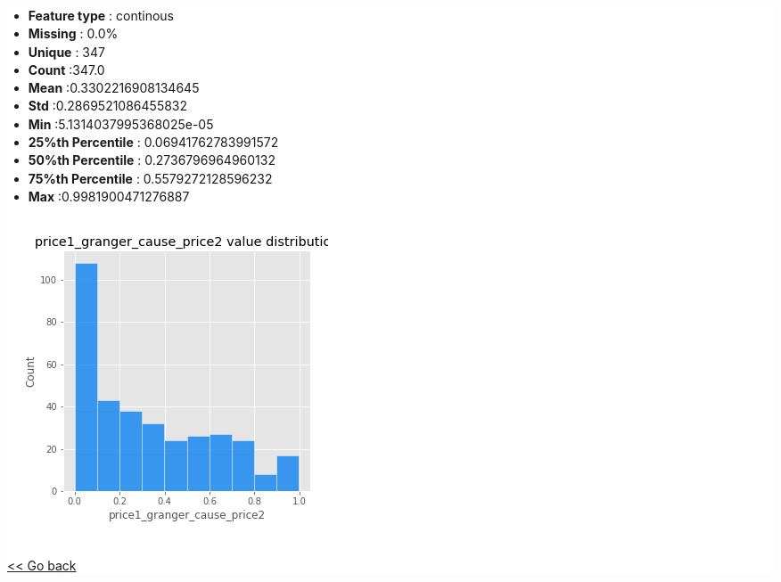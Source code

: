 - **Feature type** : continous
- **Missing** : 0.0%
- **Unique** : 347
- **Count** :347.0
- **Mean** :0.3302216908134645
- **Std** :0.2869521086455832
- **Min** :5.1314037995368025e-05
- **25%th Percentile** : 0.06941762783991572
- **50%th Percentile** : 0.2736796964960132
- **75%th Percentile** : 0.5579272128596232
- **Max** :0.9981900471276887

![](price1_granger_cause_price2.png)


[<< Go back](../README.md)
